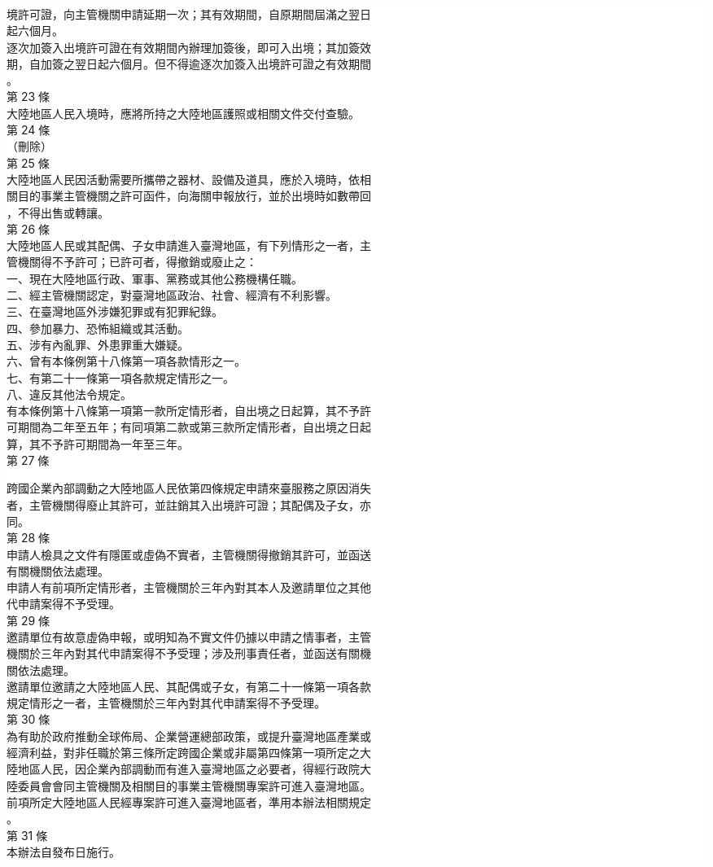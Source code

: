 
境許可證，向主管機關申請延期一次；其有效期間，自原期間屆滿之翌日  
起六個月。  
逐次加簽入出境許可證在有效期間內辦理加簽後，即可入出境；其加簽效  
期，自加簽之翌日起六個月。但不得逾逐次加簽入出境許可證之有效期間  
。  
第 23 條  
大陸地區人民入境時，應將所持之大陸地區護照或相關文件交付查驗。  
第 24 條  
（刪除）  
第 25 條  
大陸地區人民因活動需要所攜帶之器材、設備及道具，應於入境時，依相  
關目的事業主管機關之許可函件，向海關申報放行，並於出境時如數帶回  
，不得出售或轉讓。  
第 26 條  
大陸地區人民或其配偶、子女申請進入臺灣地區，有下列情形之一者，主  
管機關得不予許可；已許可者，得撤銷或廢止之：  
一、現在大陸地區行政、軍事、黨務或其他公務機構任職。  
二、經主管機關認定，對臺灣地區政治、社會、經濟有不利影響。  
三、在臺灣地區外涉嫌犯罪或有犯罪紀錄。  
四、參加暴力、恐怖組織或其活動。  
五、涉有內亂罪、外患罪重大嫌疑。  
六、曾有本條例第十八條第一項各款情形之一。  
七、有第二十一條第一項各款規定情形之一。  
八、違反其他法令規定。  
有本條例第十八條第一項第一款所定情形者，自出境之日起算，其不予許  
可期間為二年至五年；有同項第二款或第三款所定情形者，自出境之日起  
算，其不予許可期間為一年至三年。  
第 27 條  


跨國企業內部調動之大陸地區人民依第四條規定申請來臺服務之原因消失  
者，主管機關得廢止其許可，並註銷其入出境許可證；其配偶及子女，亦  
同。  
第 28 條  
申請人檢具之文件有隱匿或虛偽不實者，主管機關得撤銷其許可，並函送  
有關機關依法處理。  
申請人有前項所定情形者，主管機關於三年內對其本人及邀請單位之其他  
代申請案得不予受理。  
第 29 條  
邀請單位有故意虛偽申報，或明知為不實文件仍據以申請之情事者，主管  
機關於三年內對其代申請案得不予受理；涉及刑事責任者，並函送有關機  
關依法處理。  
邀請單位邀請之大陸地區人民、其配偶或子女，有第二十一條第一項各款  
規定情形之一者，主管機關於三年內對其代申請案得不予受理。  
第 30 條  
為有助於政府推動全球佈局、企業營運總部政策，或提升臺灣地區產業或  
經濟利益，對非任職於第三條所定跨國企業或非屬第四條第一項所定之大  
陸地區人民，因企業內部調動而有進入臺灣地區之必要者，得經行政院大  
陸委員會會同主管機關及相關目的事業主管機關專案許可進入臺灣地區。  
前項所定大陸地區人民經專案許可進入臺灣地區者，準用本辦法相關規定  
。  
第 31 條  
本辦法自發布日施行。  


